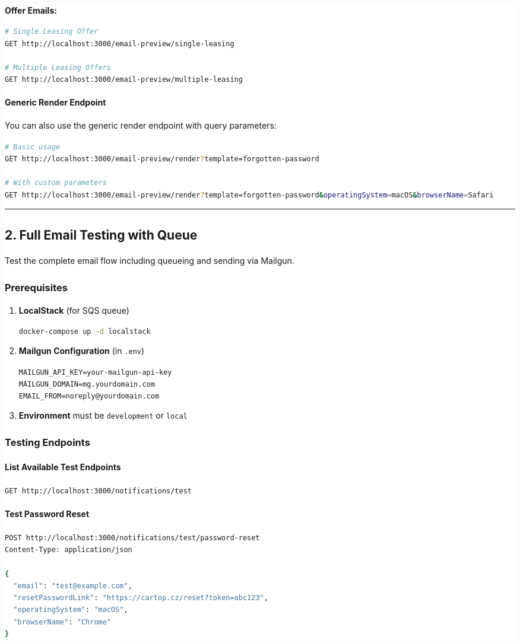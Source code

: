 **Offer Emails:**
```bash
# Single Leasing Offer
GET http://localhost:3000/email-preview/single-leasing

# Multiple Leasing Offers
GET http://localhost:3000/email-preview/multiple-leasing
```

#### Generic Render Endpoint

You can also use the generic render endpoint with query parameters:

```bash
# Basic usage
GET http://localhost:3000/email-preview/render?template=forgotten-password

# With custom parameters
GET http://localhost:3000/email-preview/render?template=forgotten-password&operatingSystem=macOS&browserName=Safari
```

---

## 2. Full Email Testing with Queue

Test the complete email flow including queueing and sending via Mailgun.

### Prerequisites

1. **LocalStack** (for SQS queue)
   ```bash
   docker-compose up -d localstack
   ```

2. **Mailgun Configuration** (in `.env`)
   ```env
   MAILGUN_API_KEY=your-mailgun-api-key
   MAILGUN_DOMAIN=mg.yourdomain.com
   EMAIL_FROM=noreply@yourdomain.com
   ```

3. **Environment** must be `development` or `local`

### Testing Endpoints

#### List Available Test Endpoints
```bash
GET http://localhost:3000/notifications/test
```

#### Test Password Reset
```bash
POST http://localhost:3000/notifications/test/password-reset
Content-Type: application/json

{
  "email": "test@example.com",
  "resetPasswordLink": "https://cartop.cz/reset?token=abc123",
  "operatingSystem": "macOS",
  "browserName": "Chrome"
}
```
